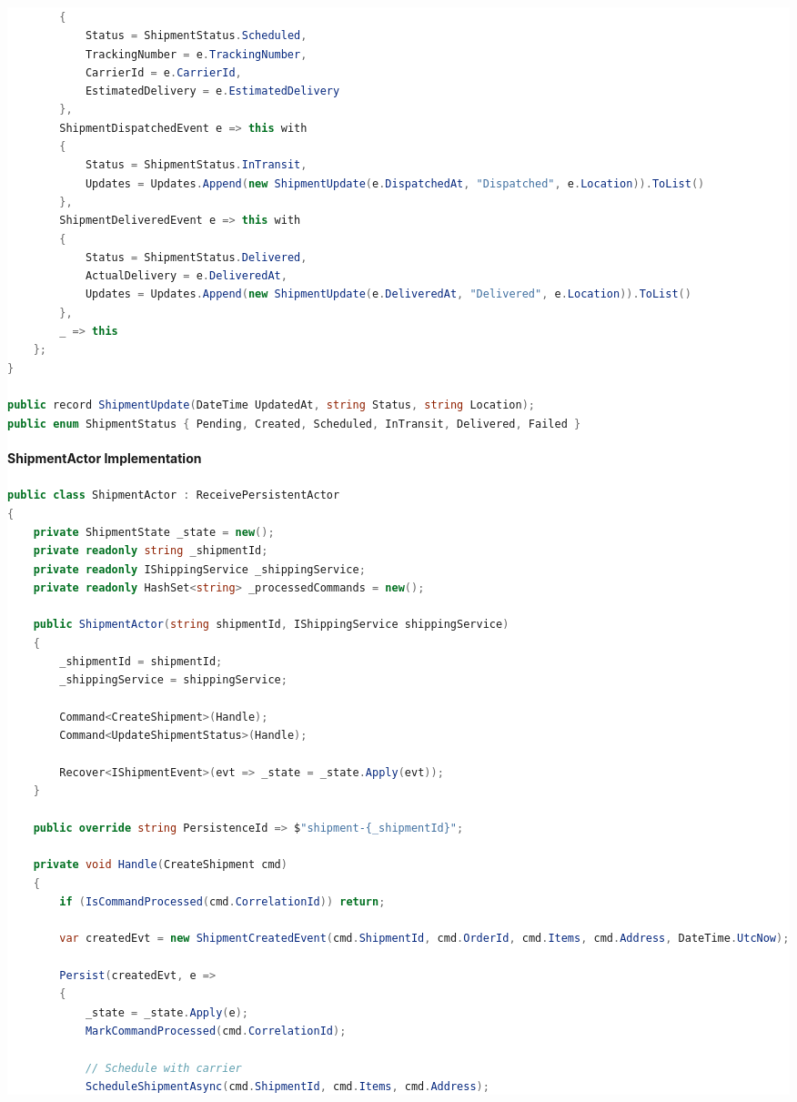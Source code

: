 ```csharp
        { 
            Status = ShipmentStatus.Scheduled,
            TrackingNumber = e.TrackingNumber,
            CarrierId = e.CarrierId,
            EstimatedDelivery = e.EstimatedDelivery 
        },
        ShipmentDispatchedEvent e => this with 
        { 
            Status = ShipmentStatus.InTransit,
            Updates = Updates.Append(new ShipmentUpdate(e.DispatchedAt, "Dispatched", e.Location)).ToList() 
        },
        ShipmentDeliveredEvent e => this with 
        { 
            Status = ShipmentStatus.Delivered,
            ActualDelivery = e.DeliveredAt,
            Updates = Updates.Append(new ShipmentUpdate(e.DeliveredAt, "Delivered", e.Location)).ToList() 
        },
        _ => this
    };
}

public record ShipmentUpdate(DateTime UpdatedAt, string Status, string Location);
public enum ShipmentStatus { Pending, Created, Scheduled, InTransit, Delivered, Failed }
```

#### ShipmentActor Implementation

```csharp
public class ShipmentActor : ReceivePersistentActor
{
    private ShipmentState _state = new();
    private readonly string _shipmentId;
    private readonly IShippingService _shippingService;
    private readonly HashSet<string> _processedCommands = new();

    public ShipmentActor(string shipmentId, IShippingService shippingService)
    {
        _shipmentId = shipmentId;
        _shippingService = shippingService;
        
        Command<CreateShipment>(Handle);
        Command<UpdateShipmentStatus>(Handle);
        
        Recover<IShipmentEvent>(evt => _state = _state.Apply(evt));
    }

    public override string PersistenceId => $"shipment-{_shipmentId}";

    private void Handle(CreateShipment cmd)
    {
        if (IsCommandProcessed(cmd.CorrelationId)) return;

        var createdEvt = new ShipmentCreatedEvent(cmd.ShipmentId, cmd.OrderId, cmd.Items, cmd.Address, DateTime.UtcNow);
        
        Persist(createdEvt, e =>
        {
            _state = _state.Apply(e);
            MarkCommandProcessed(cmd.CorrelationId);
            
            // Schedule with carrier
            ScheduleShipmentAsync(cmd.ShipmentId, cmd.Items, cmd.Address);
```